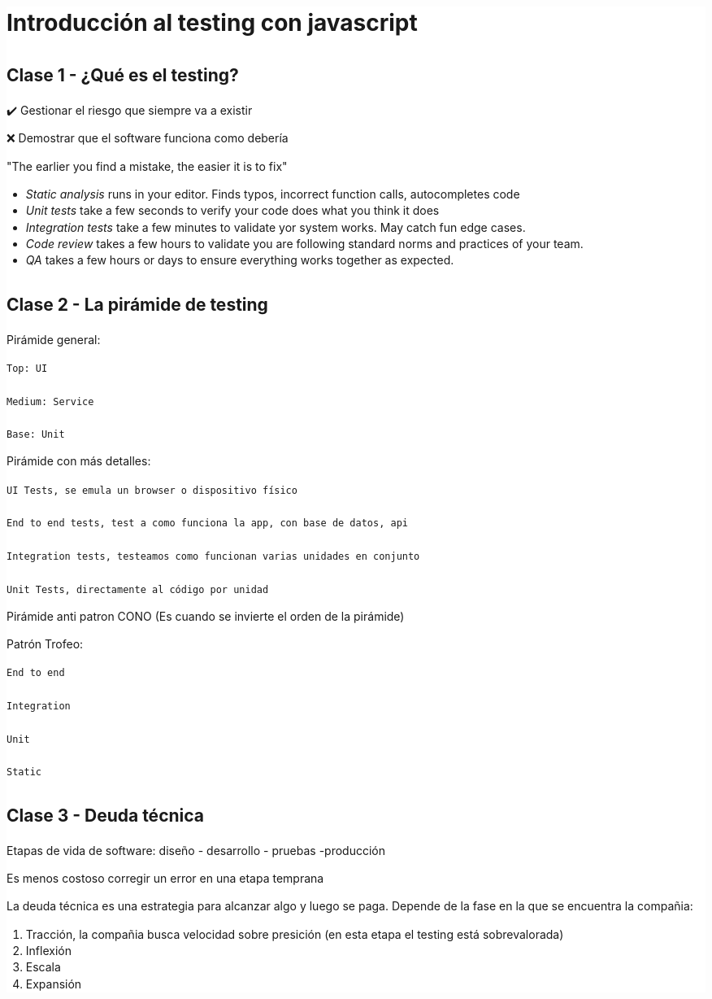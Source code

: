 # Introducción al testing con javascript
## Clase 1 - ¿Qué es el testing?
✔️ Gestionar el riesgo que siempre va a existir

❌ Demostrar que el software funciona como debería

"The earlier you find a mistake, the easier it is to fix"

- *Static analysis* runs in your editor. Finds typos, incorrect function calls, autocompletes code
- *Unit tests* take a few seconds to verify your code does what you think it does
- *Integration tests* take a few minutes to validate yor system works. May catch fun edge cases.
- *Code review* takes a few hours to validate you are following standard norms and practices of your team.
- *QA* takes a few hours or days to ensure everything works together as expected.

## Clase 2 - La pirámide de testing
Pirámide general:

    Top: UI

    Medium: Service

    Base: Unit

Pirámide con más detalles:

    UI Tests, se emula un browser o dispositivo físico

    End to end tests, test a como funciona la app, con base de datos, api

    Integration tests, testeamos como funcionan varias unidades en conjunto

    Unit Tests, directamente al código por unidad

Pirámide anti patron CONO (Es cuando se invierte el orden de la pirámide)

Patrón Trofeo:

    End to end

    Integration

    Unit

    Static

## Clase 3 - Deuda técnica
Etapas de vida de software: diseño - desarrollo - pruebas -producción

Es menos costoso corregir un error en una etapa temprana

La deuda técnica es una estrategia para alcanzar algo y luego se paga. Depende de la fase en la que se encuentra la compañia:
1. Tracción, la compañia busca velocidad sobre presición (en esta etapa el testing está sobrevalorada)
2. Inflexión
3. Escala
4. Expansión
